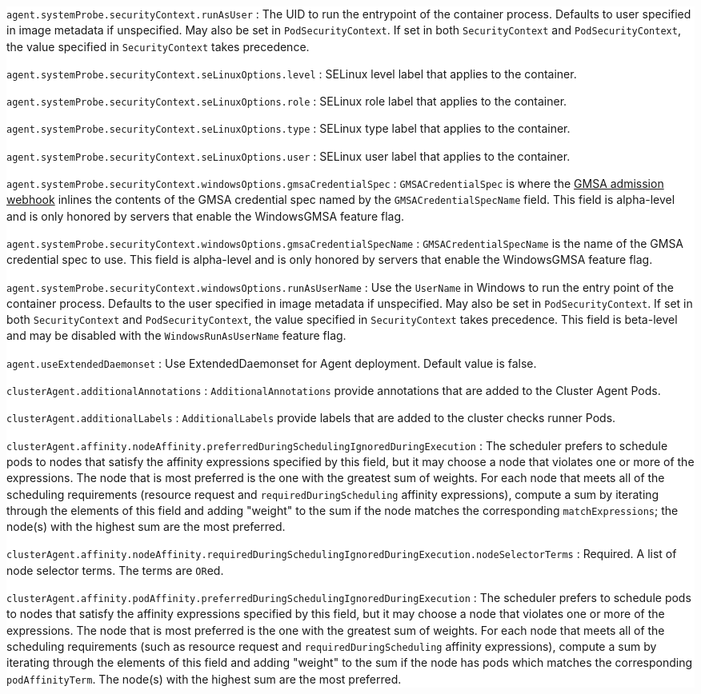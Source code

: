 `agent.systemProbe.securityContext.runAsUser`
: The UID to run the entrypoint of the container process. Defaults to user specified in image metadata if unspecified. May also be set in `PodSecurityContext`. If set in both `SecurityContext` and `PodSecurityContext`, the value specified in `SecurityContext` takes precedence.

`agent.systemProbe.securityContext.seLinuxOptions.level`
: SELinux level label that applies to the container.

`agent.systemProbe.securityContext.seLinuxOptions.role`
: SELinux role label that applies to the container.

`agent.systemProbe.securityContext.seLinuxOptions.type`
: SELinux type label that applies to the container.

`agent.systemProbe.securityContext.seLinuxOptions.user`
: SELinux user label that applies to the container.

`agent.systemProbe.securityContext.windowsOptions.gmsaCredentialSpec`
: `GMSACredentialSpec` is where the [GMSA admission webhook][7] inlines the contents of the GMSA credential spec named by the `GMSACredentialSpecName` field. This field is alpha-level and is only honored by servers that enable the WindowsGMSA feature flag.

`agent.systemProbe.securityContext.windowsOptions.gmsaCredentialSpecName`
: `GMSACredentialSpecName` is the name of the GMSA credential spec to use. This field is alpha-level and is only honored by servers that enable the WindowsGMSA feature flag.

`agent.systemProbe.securityContext.windowsOptions.runAsUserName`
: Use the `UserName` in Windows to run the entry point of the container process. Defaults to the user specified in image metadata if unspecified. May also be set in `PodSecurityContext`. If set in both `SecurityContext` and `PodSecurityContext`, the value specified in `SecurityContext` takes precedence. This field is beta-level and may be disabled with the `WindowsRunAsUserName` feature flag.

`agent.useExtendedDaemonset`
: Use ExtendedDaemonset for Agent deployment. Default value is false.

`clusterAgent.additionalAnnotations`
: `AdditionalAnnotations` provide annotations that are added to the Cluster Agent Pods.

`clusterAgent.additionalLabels`
: `AdditionalLabels` provide labels that are added to the cluster checks runner Pods.

`clusterAgent.affinity.nodeAffinity.preferredDuringSchedulingIgnoredDuringExecution`
: The scheduler prefers to schedule pods to nodes that satisfy the affinity expressions specified by this field, but it may choose a node that violates one or more of the expressions. The node that is most preferred is the one with the greatest sum of weights. For each node that meets all of the scheduling requirements (resource request and `requiredDuringScheduling` affinity expressions), compute a sum by iterating through the elements of this field and adding "weight" to the sum if the node matches the corresponding `matchExpressions`; the node(s) with the highest sum are the most preferred.

`clusterAgent.affinity.nodeAffinity.requiredDuringSchedulingIgnoredDuringExecution.nodeSelectorTerms`
: Required. A list of node selector terms. The terms are `OR`ed.

`clusterAgent.affinity.podAffinity.preferredDuringSchedulingIgnoredDuringExecution`
: The scheduler prefers to schedule pods to nodes that satisfy the affinity expressions specified by this field, but it may choose a node that violates one or more of the expressions. The node that is most preferred is the one with the greatest sum of weights. For each node that meets all of the scheduling requirements (such as resource request and `requiredDuringScheduling` affinity expressions), compute a sum by iterating through the elements of this field and adding "weight" to the sum if the node has pods which matches the corresponding `podAffinityTerm`. The node(s) with the highest sum are the most preferred.


[1]: https://github.com/DataDog/docker-dd-agent#tracing-from-the-host
[2]: https://docs.datadoghq.com/agent/docker/?tab=standard#environment-variables
[3]: https://kubernetes.io/docs/concepts/configuration/manage-compute-resources-container/
[4]: https://docs.datadoghq.com/agent/kubernetes/event_collection/
[5]: https://docs.datadoghq.com/developers/dogstatsd/unix_socket/#using-origin-detection-for-container-tagging
[6]: https://docs.datadoghq.com/developers/dogstatsd/unix_socket/
[7]: https://github.com/kubernetes-sigs/windows-gmsa
[8]: https://docs.datadoghq.com/tagging/
[9]: https://kubernetes.io/docs/concepts/containers/images/#specifying-imagepullsecrets-on-a-pod
[10]: https://docs.datadoghq.com/agent/basic_agent_usage/kubernetes/#log-collection-setup
[11]: https://docs.datadoghq.com/agent/kubernetes/daemonset_setup/?tab=k8sfile#create-manifest
[12]: https://docs.datadoghq.com/graphing/infrastructure/process/#kubernetes-daemonset
[13]: http://conntrack-tools.netfilter.org/
[14]: https://docs.datadoghq.com/agent/cluster_agent/clusterchecks/
[15]: https://kubernetes.io/docs/concepts/configuration/assign-pod-node/
[16]: https://docs.datadoghq.com/integrations/kubernetes_state_core
[17]: https://docs.datadoghq.com/agent/kubernetes/log/?tab=daemonset
[18]: https://docs.datadoghq.com/infrastructure/livecontainers/#kubernetes-resources